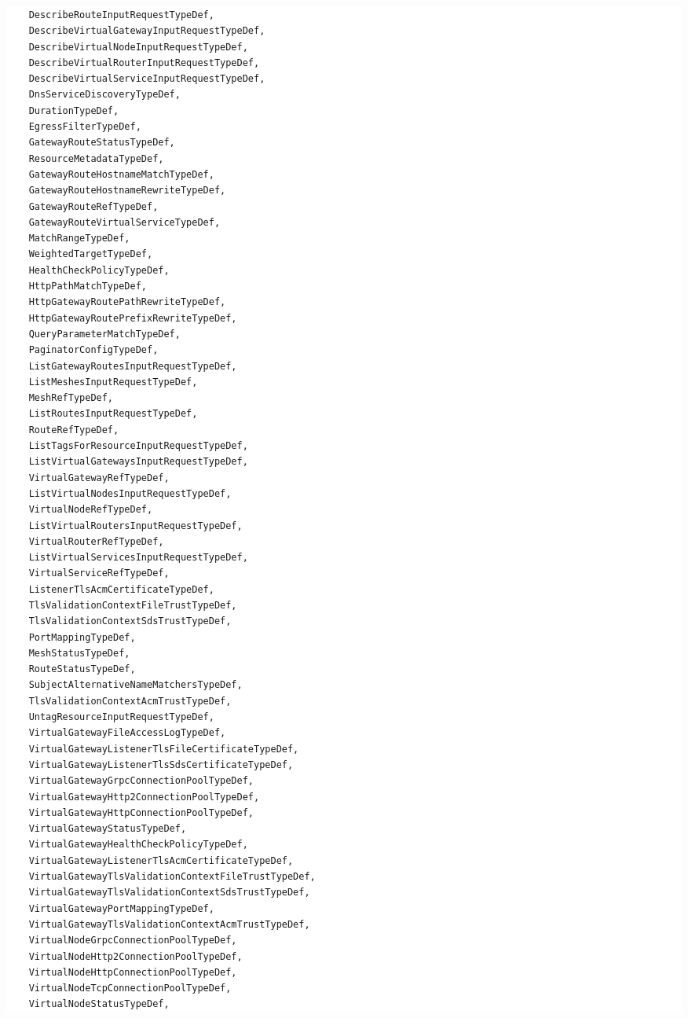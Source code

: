 ```python
    DescribeRouteInputRequestTypeDef,
    DescribeVirtualGatewayInputRequestTypeDef,
    DescribeVirtualNodeInputRequestTypeDef,
    DescribeVirtualRouterInputRequestTypeDef,
    DescribeVirtualServiceInputRequestTypeDef,
    DnsServiceDiscoveryTypeDef,
    DurationTypeDef,
    EgressFilterTypeDef,
    GatewayRouteStatusTypeDef,
    ResourceMetadataTypeDef,
    GatewayRouteHostnameMatchTypeDef,
    GatewayRouteHostnameRewriteTypeDef,
    GatewayRouteRefTypeDef,
    GatewayRouteVirtualServiceTypeDef,
    MatchRangeTypeDef,
    WeightedTargetTypeDef,
    HealthCheckPolicyTypeDef,
    HttpPathMatchTypeDef,
    HttpGatewayRoutePathRewriteTypeDef,
    HttpGatewayRoutePrefixRewriteTypeDef,
    QueryParameterMatchTypeDef,
    PaginatorConfigTypeDef,
    ListGatewayRoutesInputRequestTypeDef,
    ListMeshesInputRequestTypeDef,
    MeshRefTypeDef,
    ListRoutesInputRequestTypeDef,
    RouteRefTypeDef,
    ListTagsForResourceInputRequestTypeDef,
    ListVirtualGatewaysInputRequestTypeDef,
    VirtualGatewayRefTypeDef,
    ListVirtualNodesInputRequestTypeDef,
    VirtualNodeRefTypeDef,
    ListVirtualRoutersInputRequestTypeDef,
    VirtualRouterRefTypeDef,
    ListVirtualServicesInputRequestTypeDef,
    VirtualServiceRefTypeDef,
    ListenerTlsAcmCertificateTypeDef,
    TlsValidationContextFileTrustTypeDef,
    TlsValidationContextSdsTrustTypeDef,
    PortMappingTypeDef,
    MeshStatusTypeDef,
    RouteStatusTypeDef,
    SubjectAlternativeNameMatchersTypeDef,
    TlsValidationContextAcmTrustTypeDef,
    UntagResourceInputRequestTypeDef,
    VirtualGatewayFileAccessLogTypeDef,
    VirtualGatewayListenerTlsFileCertificateTypeDef,
    VirtualGatewayListenerTlsSdsCertificateTypeDef,
    VirtualGatewayGrpcConnectionPoolTypeDef,
    VirtualGatewayHttp2ConnectionPoolTypeDef,
    VirtualGatewayHttpConnectionPoolTypeDef,
    VirtualGatewayStatusTypeDef,
    VirtualGatewayHealthCheckPolicyTypeDef,
    VirtualGatewayListenerTlsAcmCertificateTypeDef,
    VirtualGatewayTlsValidationContextFileTrustTypeDef,
    VirtualGatewayTlsValidationContextSdsTrustTypeDef,
    VirtualGatewayPortMappingTypeDef,
    VirtualGatewayTlsValidationContextAcmTrustTypeDef,
    VirtualNodeGrpcConnectionPoolTypeDef,
    VirtualNodeHttp2ConnectionPoolTypeDef,
    VirtualNodeHttpConnectionPoolTypeDef,
    VirtualNodeTcpConnectionPoolTypeDef,
    VirtualNodeStatusTypeDef,
```
